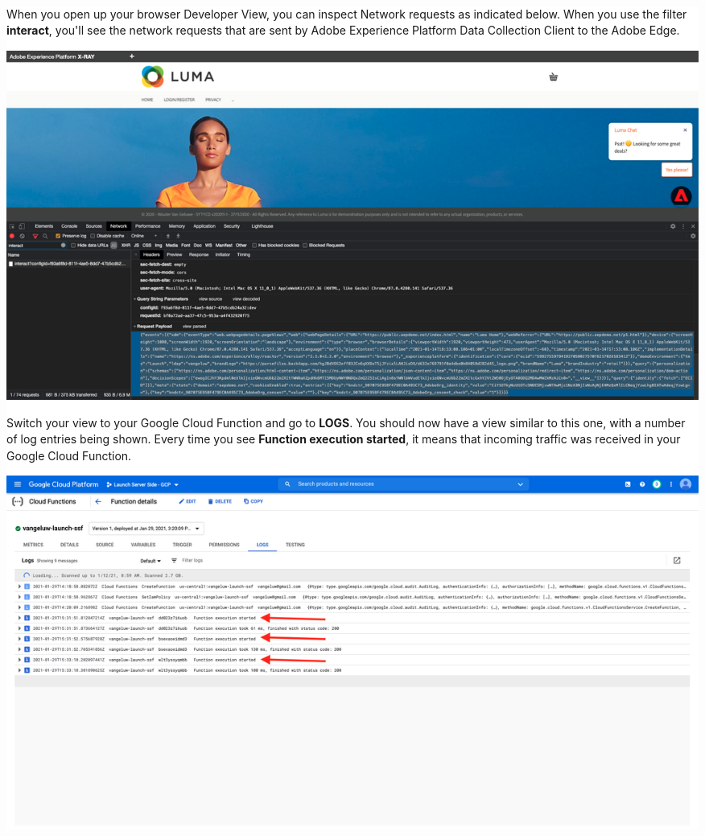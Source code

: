 When you open up your browser Developer View, you can inspect Network requests as indicated below. When you use the filter **interact**, you'll see the network requests that are sent by Adobe Experience Platform Data Collection Client to the Adobe Edge.

![Adobe Experience Platform Data Collection Setup](./images/hook1.png)

Switch your view to your Google Cloud Function and go to **LOGS**. You should now have a view similar to this one, with a number of log entries being shown. Every time you see **Function execution started**, it means that incoming traffic was received in your Google Cloud Function.

![Adobe Experience Platform Data Collection Setup](./images/hook3gcp.png)
